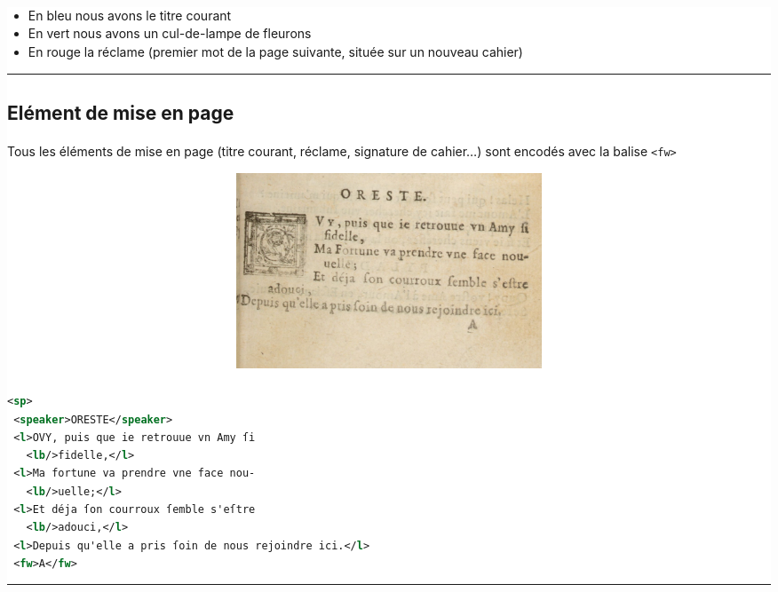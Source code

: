 * En bleu nous avons le titre courant
* En vert nous avons un cul-de-lampe de fleurons
* En rouge la réclame (premier mot de la page suivante, située sur un nouveau cahier)

---
## Elément de mise en page

Tous les éléments de mise en page (titre courant, réclame, signature de cahier…) sont encodés avec la balise `<fw>`

<img src="Cours_04_images/btv1b8610810z_f19_cahier.jpg" style="display: block;margin-left: auto;margin-right: auto; margin-bottom: 3%; width: 40%"/>

```xml
<sp>
 <speaker>ORESTE</speaker>
 <l>OVY, puis que ie retrouue vn Amy ſi
   <lb/>fidelle,</l>
 <l>Ma fortune va prendre vne face nou-
   <lb/>uelle;</l>
 <l>Et déja ſon courroux ſemble s'eſtre
   <lb/>adouci,</l>
 <l>Depuis qu'elle a pris ſoin de nous rejoindre ici.</l>
 <fw>A</fw>
```

---
